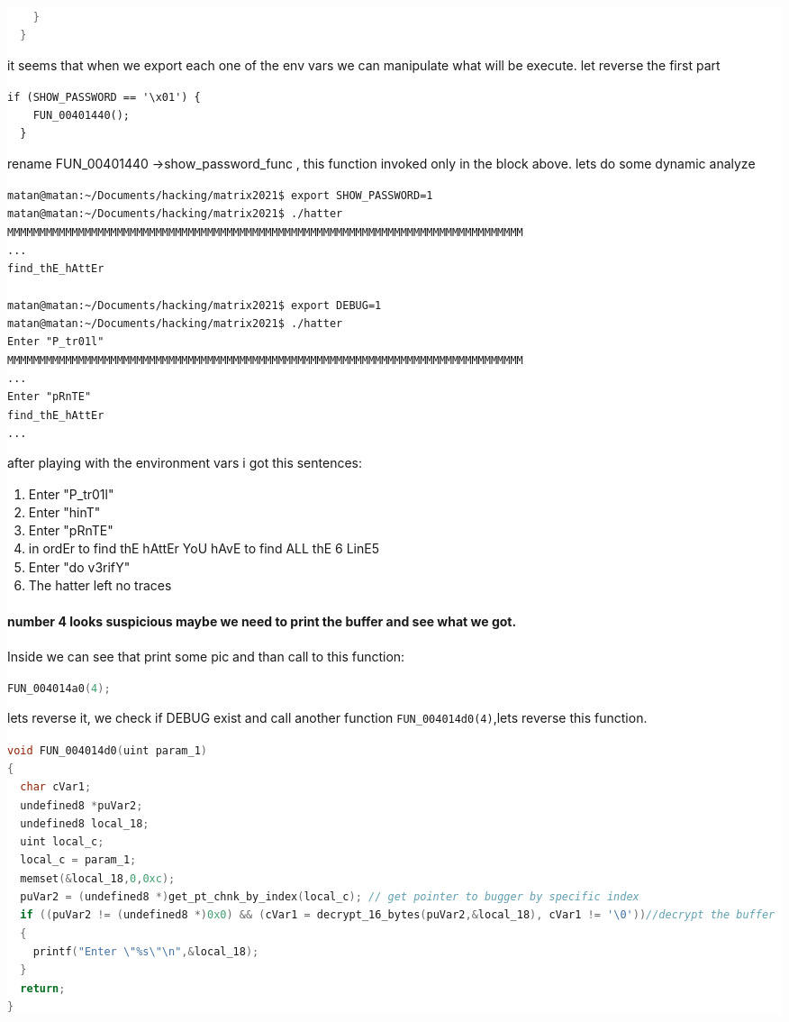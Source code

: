 ```c
    }
  }
```
it seems that when we export  each one of the env vars we can manipulate  what will be execute.
let reverse the first part
```console
if (SHOW_PASSWORD == '\x01') {
    FUN_00401440();
  }
```
rename FUN_00401440 ->show_password_func , this function invoked only in the block above.
lets do some dynamic analyze
```console
matan@matan:~/Documents/hacking/matrix2021$ export SHOW_PASSWORD=1
matan@matan:~/Documents/hacking/matrix2021$ ./hatter
MMMMMMMMMMMMMMMMMMMMMMMMMMMMMMMMMMMMMMMMMMMMMMMMMMMMMMMMMMMMMMMMMMMMMMMMMMMMMMMM
...
find_thE_hAttEr

matan@matan:~/Documents/hacking/matrix2021$ export DEBUG=1
matan@matan:~/Documents/hacking/matrix2021$ ./hatter
Enter "P_tr01l"
MMMMMMMMMMMMMMMMMMMMMMMMMMMMMMMMMMMMMMMMMMMMMMMMMMMMMMMMMMMMMMMMMMMMMMMMMMMMMMMM
...
Enter "pRnTE"
find_thE_hAttEr
...
```
after playing with the environment vars
i got this sentences:
1. Enter "P_tr01l"
2. Enter "hinT"
3. Enter "pRnTE"
4. in ordEr to find thE hAttEr YoU hAvE to find ALL thE 6 LinE5 
5. Enter "do v3rifY"
6. The hatter left no traces
#### number 4 looks suspicious maybe we need to print the buffer and see what we got.

Inside we can see that print some pic and than call to this function:
```c
FUN_004014a0(4);
```
lets reverse it, we check if DEBUG exist and call another function `FUN_004014d0(4)`,lets reverse this function.
```c
void FUN_004014d0(uint param_1)
{
  char cVar1;
  undefined8 *puVar2;
  undefined8 local_18;
  uint local_c;
  local_c = param_1;
  memset(&local_18,0,0xc);
  puVar2 = (undefined8 *)get_pt_chnk_by_index(local_c); // get pointer to bugger by specific index
  if ((puVar2 != (undefined8 *)0x0) && (cVar1 = decrypt_16_bytes(puVar2,&local_18), cVar1 != '\0'))//decrypt the buffer
  {
    printf("Enter \"%s\"\n",&local_18);
  }
  return;
}
```
